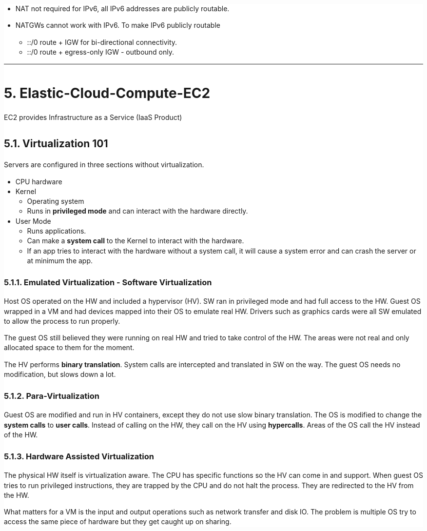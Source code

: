 - NAT not required for IPv6, all IPv6 addresses are publicly routable.

- NATGWs cannot work with IPv6. To make IPv6 publicly routable
  - ::/0 route + IGW for bi-directional connectivity.
  - ::/0 route + egress-only IGW - outbound only.

---

# 5. Elastic-Cloud-Compute-EC2

EC2 provides Infrastructure as a Service (IaaS Product)

## 5.1. Virtualization 101

Servers are configured in three sections without virtualization.

- CPU hardware
- Kernel
  - Operating system
  - Runs in **privileged mode** and can interact with the hardware directly.
- User Mode
  - Runs applications.
  - Can make a **system call** to the Kernel to interact with the hardware.
  - If an app tries to interact with the hardware without a system call, it will cause a system error and can crash the server or at minimum the app.

### 5.1.1. Emulated Virtualization - Software Virtualization

Host OS operated on the HW and included a hypervisor (HV).
SW ran in privileged mode and had full access to the HW.
Guest OS wrapped in a VM and had devices mapped into their OS to emulate real HW. Drivers such as graphics cards were all SW emulated to allow the process to run properly.

The guest OS still believed they were running on real HW and tried to take control of the HW. The areas were not real and only allocated space to them for the moment.

The HV performs **binary translation**. System calls are intercepted and translated in SW on the way. The guest OS needs no modification, but slows down a lot.

### 5.1.2. Para-Virtualization

Guest OS are modified and run in HV containers, except they do not use slow binary translation. The OS is modified to change the **system calls** to **user calls**. Instead of calling on the HW, they call on the HV using **hypercalls**. Areas of the OS call the HV instead of the HW.

### 5.1.3. Hardware Assisted Virtualization

The physical HW itself is virtualization aware. The CPU has specific functions so the HV can come in and support. When guest OS tries to run privileged instructions, they are trapped by the CPU and do not halt the process. They are redirected to the HV from the HW.

What matters for a VM is the input and output operations such as network transfer and disk IO. The problem is multiple OS try to access the same piece of hardware but they get caught up on sharing.
